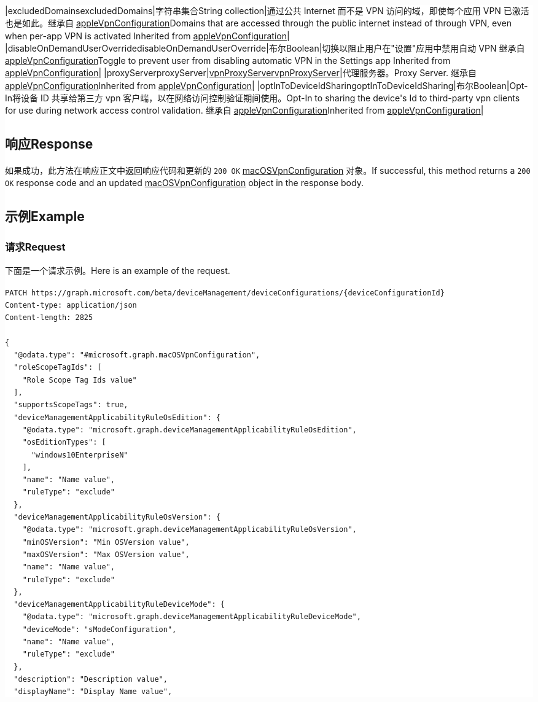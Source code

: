 |<span data-ttu-id="33969-255">excludedDomains</span><span class="sxs-lookup"><span data-stu-id="33969-255">excludedDomains</span></span>|<span data-ttu-id="33969-256">字符串集合</span><span class="sxs-lookup"><span data-stu-id="33969-256">String collection</span></span>|<span data-ttu-id="33969-257">通过公共 Internet 而不是 VPN 访问的域，即使每个应用 VPN 已激活也是如此。继承自 [appleVpnConfiguration](../resources/intune-deviceconfig-applevpnconfiguration.md)</span><span class="sxs-lookup"><span data-stu-id="33969-257">Domains that are accessed through the public internet instead of through VPN, even when per-app VPN is activated Inherited from [appleVpnConfiguration](../resources/intune-deviceconfig-applevpnconfiguration.md)</span></span>|
|<span data-ttu-id="33969-258">disableOnDemandUserOverride</span><span class="sxs-lookup"><span data-stu-id="33969-258">disableOnDemandUserOverride</span></span>|<span data-ttu-id="33969-259">布尔</span><span class="sxs-lookup"><span data-stu-id="33969-259">Boolean</span></span>|<span data-ttu-id="33969-260">切换以阻止用户在"设置"应用中禁用自动 VPN 继承自 [appleVpnConfiguration](../resources/intune-deviceconfig-applevpnconfiguration.md)</span><span class="sxs-lookup"><span data-stu-id="33969-260">Toggle to prevent user from disabling automatic VPN in the Settings app Inherited from [appleVpnConfiguration](../resources/intune-deviceconfig-applevpnconfiguration.md)</span></span>|
|<span data-ttu-id="33969-261">proxyServer</span><span class="sxs-lookup"><span data-stu-id="33969-261">proxyServer</span></span>|[<span data-ttu-id="33969-262">vpnProxyServer</span><span class="sxs-lookup"><span data-stu-id="33969-262">vpnProxyServer</span></span>](../resources/intune-deviceconfig-vpnproxyserver.md)|<span data-ttu-id="33969-263">代理服务器。</span><span class="sxs-lookup"><span data-stu-id="33969-263">Proxy Server.</span></span> <span data-ttu-id="33969-264">继承自 [appleVpnConfiguration](../resources/intune-deviceconfig-applevpnconfiguration.md)</span><span class="sxs-lookup"><span data-stu-id="33969-264">Inherited from [appleVpnConfiguration](../resources/intune-deviceconfig-applevpnconfiguration.md)</span></span>|
|<span data-ttu-id="33969-265">optInToDeviceIdSharing</span><span class="sxs-lookup"><span data-stu-id="33969-265">optInToDeviceIdSharing</span></span>|<span data-ttu-id="33969-266">布尔</span><span class="sxs-lookup"><span data-stu-id="33969-266">Boolean</span></span>|<span data-ttu-id="33969-267">Opt-In将设备 ID 共享给第三方 vpn 客户端，以在网络访问控制验证期间使用。</span><span class="sxs-lookup"><span data-stu-id="33969-267">Opt-In to sharing the device's Id to third-party vpn clients for use during network access control validation.</span></span> <span data-ttu-id="33969-268">继承自 [appleVpnConfiguration](../resources/intune-deviceconfig-applevpnconfiguration.md)</span><span class="sxs-lookup"><span data-stu-id="33969-268">Inherited from [appleVpnConfiguration](../resources/intune-deviceconfig-applevpnconfiguration.md)</span></span>|



## <a name="response"></a><span data-ttu-id="33969-269">响应</span><span class="sxs-lookup"><span data-stu-id="33969-269">Response</span></span>
<span data-ttu-id="33969-270">如果成功，此方法在响应正文中返回响应代码和更新的 `200 OK` [macOSVpnConfiguration](../resources/intune-deviceconfig-macosvpnconfiguration.md) 对象。</span><span class="sxs-lookup"><span data-stu-id="33969-270">If successful, this method returns a `200 OK` response code and an updated [macOSVpnConfiguration](../resources/intune-deviceconfig-macosvpnconfiguration.md) object in the response body.</span></span>

## <a name="example"></a><span data-ttu-id="33969-271">示例</span><span class="sxs-lookup"><span data-stu-id="33969-271">Example</span></span>

### <a name="request"></a><span data-ttu-id="33969-272">请求</span><span class="sxs-lookup"><span data-stu-id="33969-272">Request</span></span>
<span data-ttu-id="33969-273">下面是一个请求示例。</span><span class="sxs-lookup"><span data-stu-id="33969-273">Here is an example of the request.</span></span>
``` http
PATCH https://graph.microsoft.com/beta/deviceManagement/deviceConfigurations/{deviceConfigurationId}
Content-type: application/json
Content-length: 2825

{
  "@odata.type": "#microsoft.graph.macOSVpnConfiguration",
  "roleScopeTagIds": [
    "Role Scope Tag Ids value"
  ],
  "supportsScopeTags": true,
  "deviceManagementApplicabilityRuleOsEdition": {
    "@odata.type": "microsoft.graph.deviceManagementApplicabilityRuleOsEdition",
    "osEditionTypes": [
      "windows10EnterpriseN"
    ],
    "name": "Name value",
    "ruleType": "exclude"
  },
  "deviceManagementApplicabilityRuleOsVersion": {
    "@odata.type": "microsoft.graph.deviceManagementApplicabilityRuleOsVersion",
    "minOSVersion": "Min OSVersion value",
    "maxOSVersion": "Max OSVersion value",
    "name": "Name value",
    "ruleType": "exclude"
  },
  "deviceManagementApplicabilityRuleDeviceMode": {
    "@odata.type": "microsoft.graph.deviceManagementApplicabilityRuleDeviceMode",
    "deviceMode": "sModeConfiguration",
    "name": "Name value",
    "ruleType": "exclude"
  },
  "description": "Description value",
  "displayName": "Display Name value",
```